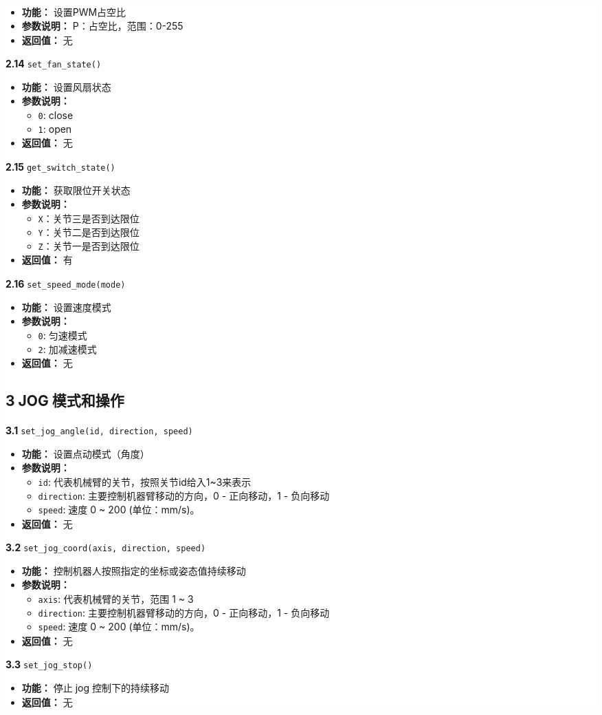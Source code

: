 - **功能：** 设置PWM占空比
- **参数说明：** P：占空比，范围：0-255
- **返回值：** 无

**2.14** `set_fan_state()`

- **功能：** 设置风扇状态
- **参数说明：** 
  - `0`: close
  - `1`: open
- **返回值：** 无


**2.15** `get_switch_state()`

- **功能：** 获取限位开关状态
- **参数说明：** 
  - `X`：关节三是否到达限位
  - `Y`：关节二是否到达限位
  - `Z`：关节一是否到达限位
- **返回值：** 有


**2.16** `set_speed_mode(mode)`

- **功能：** 设置速度模式
- **参数说明：** 
  - `0`: 匀速模式
  - `2`: 加减速模式
- **返回值：** 无



## 3  JOG 模式和操作

**3.1** `set_jog_angle(id, direction, speed)`

- **功能：** 设置点动模式（角度）
- **参数说明：**
  - `id`: 代表机械臂的关节，按照关节id给入1~3来表示
  - `direction`: 主要控制机器臂移动的方向，0 - 正向移动，1 - 负向移动
  - `speed`: 速度 0 ~ 200 (单位：mm/s)。
- **返回值：** 无

**3.2** `set_jog_coord(axis, direction, speed)`

- **功能：** 控制机器人按照指定的坐标或姿态值持续移动
- **参数说明：**
  - `axis`: 代表机械臂的关节，范围 1 ~ 3
  - `direction`: 主要控制机器臂移动的方向，0 - 正向移动，1 - 负向移动
  - `speed`: 速度 0 ~ 200 (单位：mm/s)。
- **返回值：** 无

**3.3** `set_jog_stop()`

- **功能：** 停止 jog 控制下的持续移动
- **返回值：** 无
